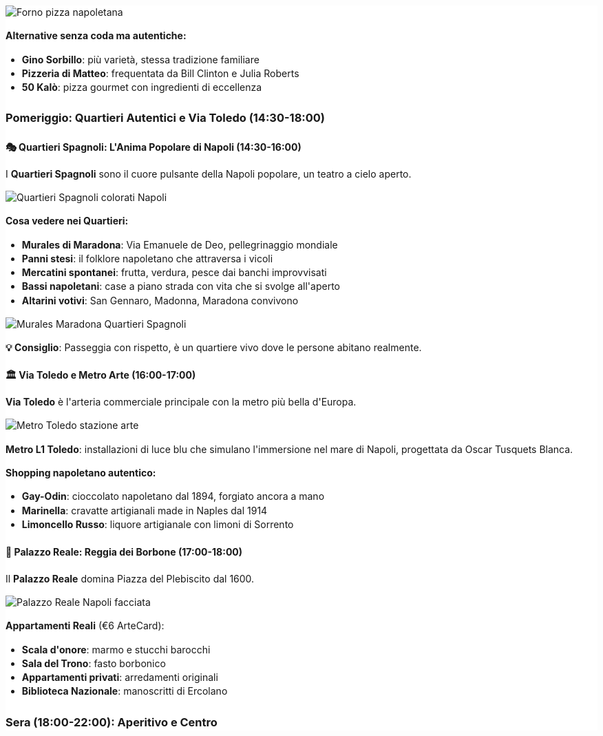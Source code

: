 ![Forno pizza napoletana](/images/destinations/napoli-spaccanapoli-centro-storico.jpg)

**Alternative senza coda ma autentiche:**
- **Gino Sorbillo**: più varietà, stessa tradizione familiare
- **Pizzeria di Matteo**: frequentata da Bill Clinton e Julia Roberts  
- **50 Kalò**: pizza gourmet con ingredienti di eccellenza

### Pomeriggio: Quartieri Autentici e Via Toledo (14:30-18:00)

#### **🎭 Quartieri Spagnoli: L'Anima Popolare di Napoli (14:30-16:00)**
I **Quartieri Spagnoli** sono il cuore pulsante della Napoli popolare, un teatro a cielo aperto.

![Quartieri Spagnoli colorati Napoli](/images/destinations/napoli-quartieri-spagnoli-colori.jpg)

**Cosa vedere nei Quartieri:**
- **Murales di Maradona**: Via Emanuele de Deo, pellegrinaggio mondiale
- **Panni stesi**: il folklore napoletano che attraversa i vicoli
- **Mercatini spontanei**: frutta, verdura, pesce dai banchi improvvisati
- **Bassi napoletani**: case a piano strada con vita che si svolge all'aperto
- **Altarini votivi**: San Gennaro, Madonna, Maradona convivono

![Murales Maradona Quartieri Spagnoli](/images/destinations/napoli-quartieri-spagnoli-colori.jpg)

**💡 Consiglio**: Passeggia con rispetto, è un quartiere vivo dove le persone abitano realmente.

#### **🏛️ Via Toledo e Metro Arte (16:00-17:00)**
**Via Toledo** è l'arteria commerciale principale con la metro più bella d'Europa.

![Metro Toledo stazione arte](/images/destinations/napoli-metro-arte-stazioni.jpg)

**Metro L1 Toledo**: installazioni di luce blu che simulano l'immersione nel mare di Napoli, progettata da Oscar Tusquets Blanca.

**Shopping napoletano autentico:**
- **Gay-Odin**: cioccolato napoletano dal 1894, forgiato ancora a mano
- **Marinella**: cravatte artigianali made in Naples dal 1914
- **Limoncello Russo**: liquore artigianale con limoni di Sorrento

#### **👑 Palazzo Reale: Reggia dei Borbone (17:00-18:00)**
Il **Palazzo Reale** domina Piazza del Plebiscito dal 1600.

![Palazzo Reale Napoli facciata](/images/destinations/napoli-golfo-vesuvio-panorama.webp)

**Appartamenti Reali** (€6 ArteCard):
- **Scala d'onore**: marmo e stucchi barocchi
- **Sala del Trono**: fasto borbonico
- **Appartamenti privati**: arredamenti originali  
- **Biblioteca Nazionale**: manoscritti di Ercolano

### Sera (18:00-22:00): Aperitivo e Centro
